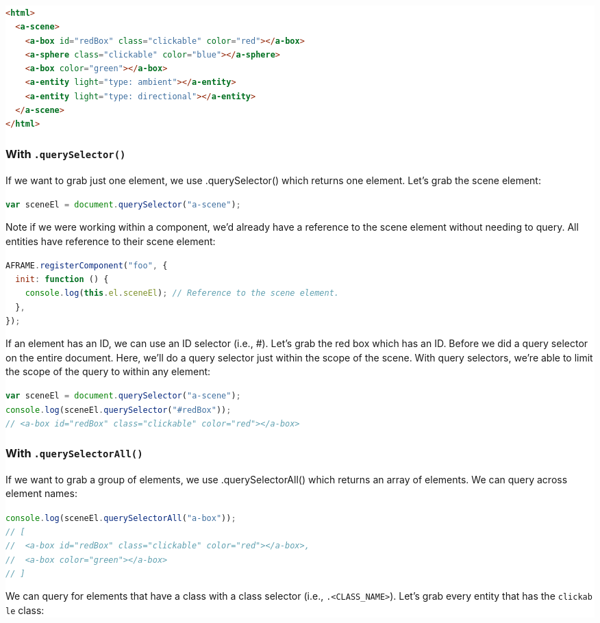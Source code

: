 ```html
<html>
  <a-scene>
    <a-box id="redBox" class="clickable" color="red"></a-box>
    <a-sphere class="clickable" color="blue"></a-sphere>
    <a-box color="green"></a-box>
    <a-entity light="type: ambient"></a-entity>
    <a-entity light="type: directional"></a-entity>
  </a-scene>
</html>
```

### With `.querySelector()`

If we want to grab just one element, we use .querySelector() which returns one element. Let’s grab the scene element:

```javascript
var sceneEl = document.querySelector("a-scene");
```

Note if we were working within a component, we’d already have a reference to the scene element without needing to query. All entities have reference to their scene element:

```javascript
AFRAME.registerComponent("foo", {
  init: function () {
    console.log(this.el.sceneEl); // Reference to the scene element.
  },
});
```

If an element has an ID, we can use an ID selector (i.e., #<ID>). Let’s grab the red box which has an ID. Before we did a query selector on the entire document. Here, we’ll do a query selector just within the scope of the scene. With query selectors, we’re able to limit the scope of the query to within any element:

```javascript
var sceneEl = document.querySelector("a-scene");
console.log(sceneEl.querySelector("#redBox"));
// <a-box id="redBox" class="clickable" color="red"></a-box>
```

### With `.querySelectorAll()`

If we want to grab a group of elements, we use .querySelectorAll() which returns an array of elements. We can query across element names:

```javascript
console.log(sceneEl.querySelectorAll("a-box"));
// [
//  <a-box id="redBox" class="clickable" color="red"></a-box>,
//  <a-box color="green"></a-box>
// ]
```

We can query for elements that have a class with a class selector (i.e., `.<CLASS_NAME>`). Let’s grab every entity that has the `clickable` class:
